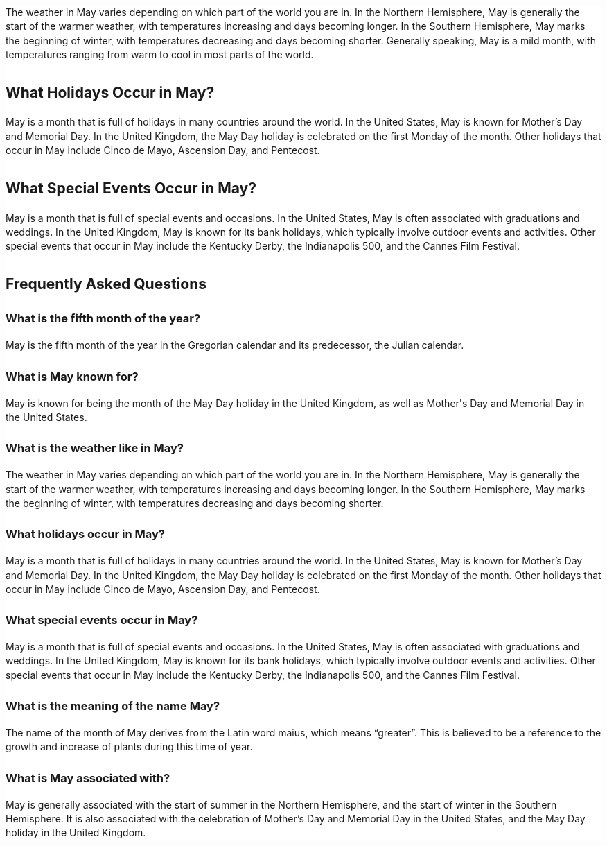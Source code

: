The weather in May varies depending on which part of the world you are in. In the Northern Hemisphere, May is generally the start of the warmer weather, with temperatures increasing and days becoming longer. In the Southern Hemisphere, May marks the beginning of winter, with temperatures decreasing and days becoming shorter. Generally speaking, May is a mild month, with temperatures ranging from warm to cool in most parts of the world.

<h2>What Holidays Occur in May?</h2>

May is a month that is full of holidays in many countries around the world. In the United States, May is known for Mother’s Day and Memorial Day. In the United Kingdom, the May Day holiday is celebrated on the first Monday of the month. Other holidays that occur in May include Cinco de Mayo, Ascension Day, and Pentecost.

<h2>What Special Events Occur in May?</h2>

May is a month that is full of special events and occasions. In the United States, May is often associated with graduations and weddings. In the United Kingdom, May is known for its bank holidays, which typically involve outdoor events and activities. Other special events that occur in May include the Kentucky Derby, the Indianapolis 500, and the Cannes Film Festival.

<h2>Frequently Asked Questions</h2>

<h3>What is the fifth month of the year?</h3>
May is the fifth month of the year in the Gregorian calendar and its predecessor, the Julian calendar.

<h3>What is May known for?</h3>
May is known for being the month of the May Day holiday in the United Kingdom, as well as Mother's Day and Memorial Day in the United States.

<h3>What is the weather like in May?</h3>
The weather in May varies depending on which part of the world you are in. In the Northern Hemisphere, May is generally the start of the warmer weather, with temperatures increasing and days becoming longer. In the Southern Hemisphere, May marks the beginning of winter, with temperatures decreasing and days becoming shorter.

<h3>What holidays occur in May?</h3>
May is a month that is full of holidays in many countries around the world. In the United States, May is known for Mother’s Day and Memorial Day. In the United Kingdom, the May Day holiday is celebrated on the first Monday of the month. Other holidays that occur in May include Cinco de Mayo, Ascension Day, and Pentecost. 

<h3>What special events occur in May?</h3>
May is a month that is full of special events and occasions. In the United States, May is often associated with graduations and weddings. In the United Kingdom, May is known for its bank holidays, which typically involve outdoor events and activities. Other special events that occur in May include the Kentucky Derby, the Indianapolis 500, and the Cannes Film Festival.

<h3>What is the meaning of the name May?</h3>
The name of the month of May derives from the Latin word maius, which means “greater”. This is believed to be a reference to the growth and increase of plants during this time of year.

<h3>What is May associated with?</h3>
May is generally associated with the start of summer in the Northern Hemisphere, and the start of winter in the Southern Hemisphere. It is also associated with the celebration of Mother’s Day and Memorial Day in the United States, and the May Day holiday in the United Kingdom.
